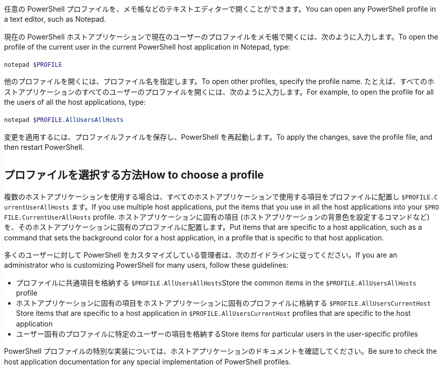 <span data-ttu-id="05ab1-174">任意の PowerShell プロファイルを、メモ帳などのテキストエディターで開くことができます。</span><span class="sxs-lookup"><span data-stu-id="05ab1-174">You can open any PowerShell profile in a text editor, such as Notepad.</span></span>

<span data-ttu-id="05ab1-175">現在の PowerShell ホストアプリケーションで現在のユーザーのプロファイルをメモ帳で開くには、次のように入力します。</span><span class="sxs-lookup"><span data-stu-id="05ab1-175">To open the profile of the current user in the current PowerShell host application in Notepad, type:</span></span>

```powershell
notepad $PROFILE
```

<span data-ttu-id="05ab1-176">他のプロファイルを開くには、プロファイル名を指定します。</span><span class="sxs-lookup"><span data-stu-id="05ab1-176">To open other profiles, specify the profile name.</span></span> <span data-ttu-id="05ab1-177">たとえば、すべてのホストアプリケーションのすべてのユーザーのプロファイルを開くには、次のように入力します。</span><span class="sxs-lookup"><span data-stu-id="05ab1-177">For example, to open the profile for all the users of all the host applications, type:</span></span>

```powershell
notepad $PROFILE.AllUsersAllHosts
```

<span data-ttu-id="05ab1-178">変更を適用するには、プロファイルファイルを保存し、PowerShell を再起動します。</span><span class="sxs-lookup"><span data-stu-id="05ab1-178">To apply the changes, save the profile file, and then restart PowerShell.</span></span>

## <a name="how-to-choose-a-profile"></a><span data-ttu-id="05ab1-179">プロファイルを選択する方法</span><span class="sxs-lookup"><span data-stu-id="05ab1-179">How to choose a profile</span></span>

<span data-ttu-id="05ab1-180">複数のホストアプリケーションを使用する場合は、すべてのホストアプリケーションで使用する項目をプロファイルに配置し `$PROFILE.CurrentUserAllHosts` ます。</span><span class="sxs-lookup"><span data-stu-id="05ab1-180">If you use multiple host applications, put the items that you use in all the host applications into your `$PROFILE.CurrentUserAllHosts` profile.</span></span> <span data-ttu-id="05ab1-181">ホストアプリケーションに固有の項目 (ホストアプリケーションの背景色を設定するコマンドなど) を、そのホストアプリケーションに固有のプロファイルに配置します。</span><span class="sxs-lookup"><span data-stu-id="05ab1-181">Put items that are specific to a host application, such as a command that sets the background color for a host application, in a profile that is specific to that host application.</span></span>

<span data-ttu-id="05ab1-182">多くのユーザーに対して PowerShell をカスタマイズしている管理者は、次のガイドラインに従ってください。</span><span class="sxs-lookup"><span data-stu-id="05ab1-182">If you are an administrator who is customizing PowerShell for many users, follow these guidelines:</span></span>

- <span data-ttu-id="05ab1-183">プロファイルに共通項目を格納する `$PROFILE.AllUsersAllHosts`</span><span class="sxs-lookup"><span data-stu-id="05ab1-183">Store the common items in the `$PROFILE.AllUsersAllHosts` profile</span></span>
- <span data-ttu-id="05ab1-184">ホストアプリケーションに固有の項目をホストアプリケーションに固有のプロファイルに格納する `$PROFILE.AllUsersCurrentHost`</span><span class="sxs-lookup"><span data-stu-id="05ab1-184">Store items that are specific to a host application in `$PROFILE.AllUsersCurrentHost` profiles that are specific to the host application</span></span>
- <span data-ttu-id="05ab1-185">ユーザー固有のプロファイルに特定のユーザーの項目を格納する</span><span class="sxs-lookup"><span data-stu-id="05ab1-185">Store items for particular users in the user-specific profiles</span></span>

<span data-ttu-id="05ab1-186">PowerShell プロファイルの特別な実装については、ホストアプリケーションのドキュメントを確認してください。</span><span class="sxs-lookup"><span data-stu-id="05ab1-186">Be sure to check the host application documentation for any special implementation of PowerShell profiles.</span></span>
